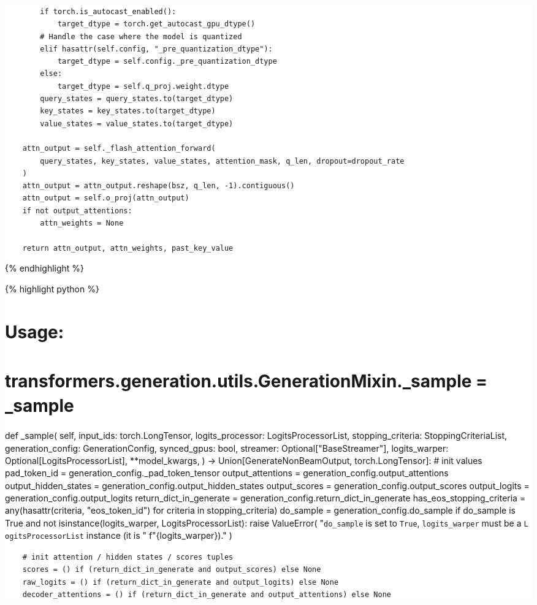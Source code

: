             if torch.is_autocast_enabled():
                target_dtype = torch.get_autocast_gpu_dtype()
            # Handle the case where the model is quantized
            elif hasattr(self.config, "_pre_quantization_dtype"):
                target_dtype = self.config._pre_quantization_dtype
            else:
                target_dtype = self.q_proj.weight.dtype
            query_states = query_states.to(target_dtype)
            key_states = key_states.to(target_dtype)
            value_states = value_states.to(target_dtype)

        attn_output = self._flash_attention_forward(
            query_states, key_states, value_states, attention_mask, q_len, dropout=dropout_rate
        )
        attn_output = attn_output.reshape(bsz, q_len, -1).contiguous()
        attn_output = self.o_proj(attn_output)
        if not output_attentions:
            attn_weights = None

        return attn_output, attn_weights, past_key_value
{% endhighlight %}

{% highlight python %}
# Usage: 
# transformers.generation.utils.GenerationMixin._sample = _sample
def _sample(
        self,
        input_ids: torch.LongTensor,
        logits_processor: LogitsProcessorList,
        stopping_criteria: StoppingCriteriaList,
        generation_config: GenerationConfig,
        synced_gpus: bool,
        streamer: Optional["BaseStreamer"],
        logits_warper: Optional[LogitsProcessorList],
        **model_kwargs,
    ) -> Union[GenerateNonBeamOutput, torch.LongTensor]:
        # init values
        pad_token_id = generation_config._pad_token_tensor
        output_attentions = generation_config.output_attentions
        output_hidden_states = generation_config.output_hidden_states
        output_scores = generation_config.output_scores
        output_logits = generation_config.output_logits
        return_dict_in_generate = generation_config.return_dict_in_generate
        has_eos_stopping_criteria = any(hasattr(criteria, "eos_token_id") for criteria in stopping_criteria)
        do_sample = generation_config.do_sample
        if do_sample is True and not isinstance(logits_warper, LogitsProcessorList):
            raise ValueError(
                "`do_sample` is set to `True`, `logits_warper` must be a `LogitsProcessorList` instance (it is "
                f"{logits_warper})."
            )

        # init attention / hidden states / scores tuples
        scores = () if (return_dict_in_generate and output_scores) else None
        raw_logits = () if (return_dict_in_generate and output_logits) else None
        decoder_attentions = () if (return_dict_in_generate and output_attentions) else None